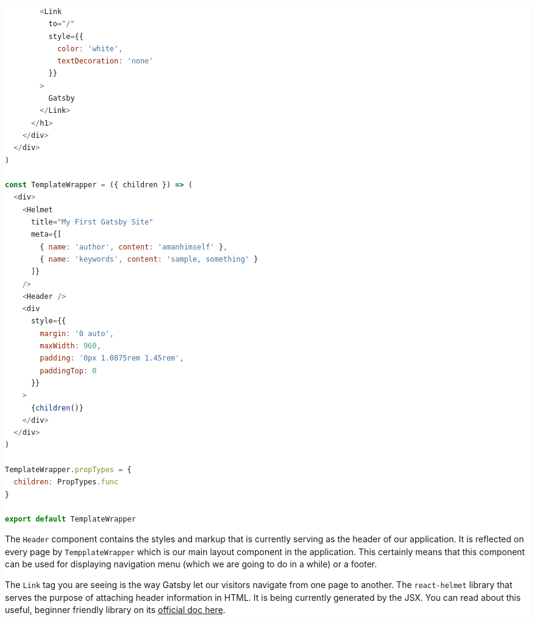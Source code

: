 ```js
        <Link
          to="/"
          style={{
            color: 'white',
            textDecoration: 'none'
          }}
        >
          Gatsby
        </Link>
      </h1>
    </div>
  </div>
)

const TemplateWrapper = ({ children }) => (
  <div>
    <Helmet
      title="My First Gatsby Site"
      meta={[
        { name: 'author', content: 'amanhimself' },
        { name: 'keywords', content: 'sample, something' }
      ]}
    />
    <Header />
    <div
      style={{
        margin: '0 auto',
        maxWidth: 960,
        padding: '0px 1.0875rem 1.45rem',
        paddingTop: 0
      }}
    >
      {children()}
    </div>
  </div>
)

TemplateWrapper.propTypes = {
  children: PropTypes.func
}

export default TemplateWrapper
```

The `Header` component contains the styles and markup that is currently serving as the header of our application. It is reflected on every page by `TempplateWrapper` which is our main layout component in the application. This certainly means that this component can be used for displaying navigation menu (which we are going to do in a while) or a footer.

The `Link` tag you are seeing is the way Gatsby let our visitors navigate from one page to another. The `react-helmet` library that serves the purpose of attaching header information in HTML. It is being currently generated by the JSX. You can read about this useful, beginner friendly library on its [official doc here](https://github.com/nfl/react-helmet).
